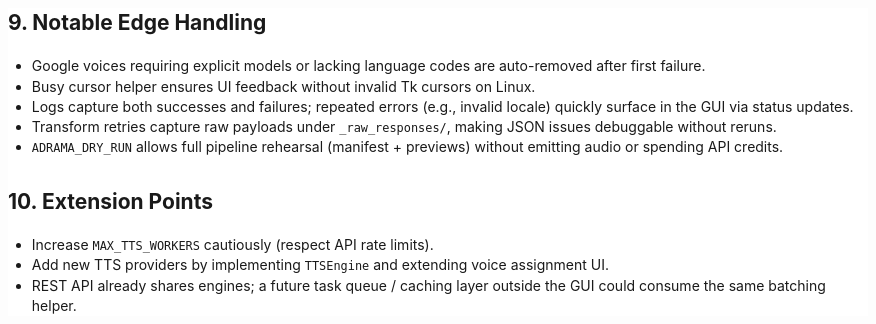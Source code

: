 ## 9. Notable Edge Handling
- Google voices requiring explicit models or lacking language codes are auto-removed after first failure.
- Busy cursor helper ensures UI feedback without invalid Tk cursors on Linux.
- Logs capture both successes and failures; repeated errors (e.g., invalid locale) quickly surface in the GUI via status updates.
- Transform retries capture raw payloads under `_raw_responses/`, making JSON issues debuggable without reruns.
- `ADRAMA_DRY_RUN` allows full pipeline rehearsal (manifest + previews) without emitting audio or spending API credits.

## 10. Extension Points
- Increase `MAX_TTS_WORKERS` cautiously (respect API rate limits).
- Add new TTS providers by implementing `TTSEngine` and extending voice assignment UI.
- REST API already shares engines; a future task queue / caching layer outside the GUI could consume the same batching helper.
